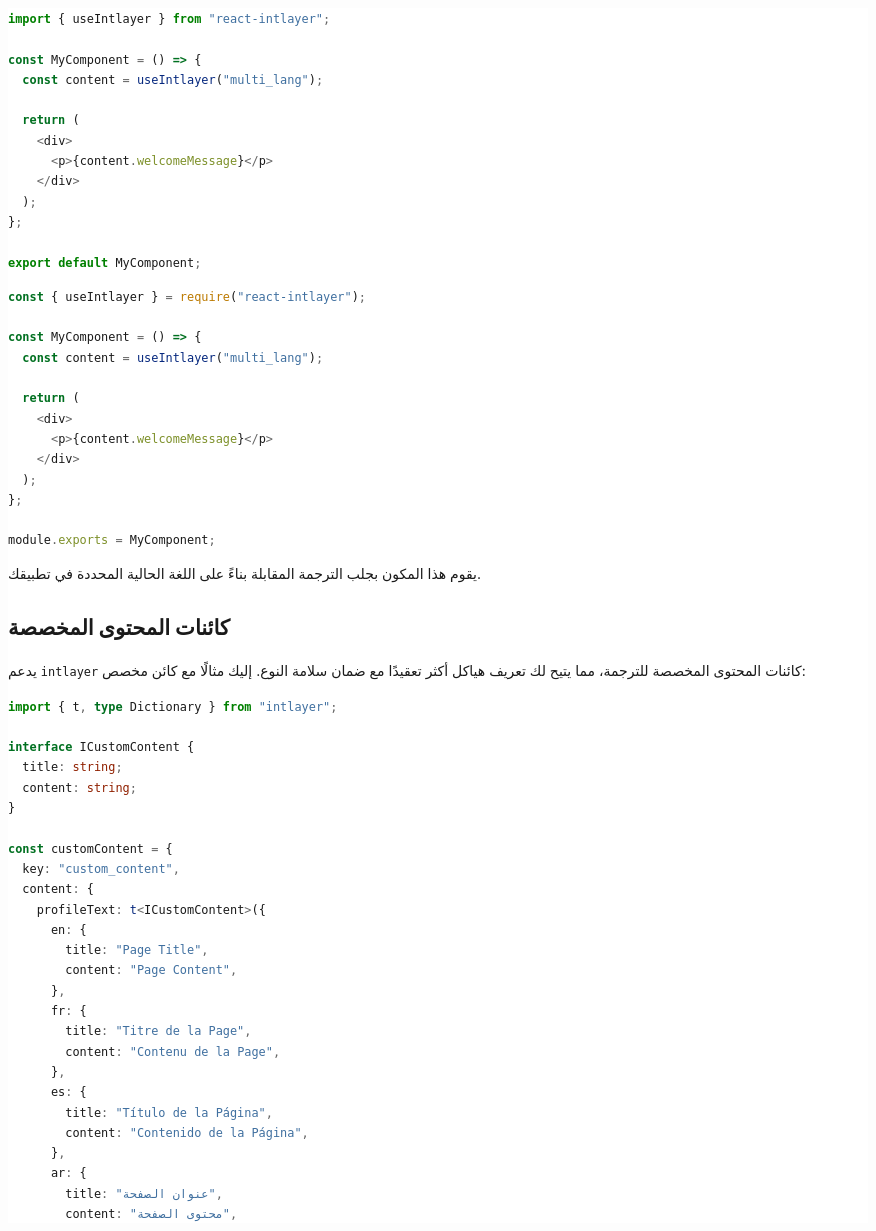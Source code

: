 ```javascript fileName="**/*.mjx" codeFormat="esm"
import { useIntlayer } from "react-intlayer";

const MyComponent = () => {
  const content = useIntlayer("multi_lang");

  return (
    <div>
      <p>{content.welcomeMessage}</p>
    </div>
  );
};

export default MyComponent;
```

```javascript fileName="**/*.cjs" codeFormat="commonjs"
const { useIntlayer } = require("react-intlayer");

const MyComponent = () => {
  const content = useIntlayer("multi_lang");

  return (
    <div>
      <p>{content.welcomeMessage}</p>
    </div>
  );
};

module.exports = MyComponent;
```

يقوم هذا المكون بجلب الترجمة المقابلة بناءً على اللغة الحالية المحددة في تطبيقك.

## كائنات المحتوى المخصصة

يدعم `intlayer` كائنات المحتوى المخصصة للترجمة، مما يتيح لك تعريف هياكل أكثر تعقيدًا مع ضمان سلامة النوع. إليك مثالًا مع كائن مخصص:

```typescript fileName="**/*.content.ts" contentDeclarationFormat="typescript"
import { t, type Dictionary } from "intlayer";

interface ICustomContent {
  title: string;
  content: string;
}

const customContent = {
  key: "custom_content",
  content: {
    profileText: t<ICustomContent>({
      en: {
        title: "Page Title",
        content: "Page Content",
      },
      fr: {
        title: "Titre de la Page",
        content: "Contenu de la Page",
      },
      es: {
        title: "Título de la Página",
        content: "Contenido de la Página",
      },
      ar: {
        title: "عنوان الصفحة",
        content: "محتوى الصفحة",
```